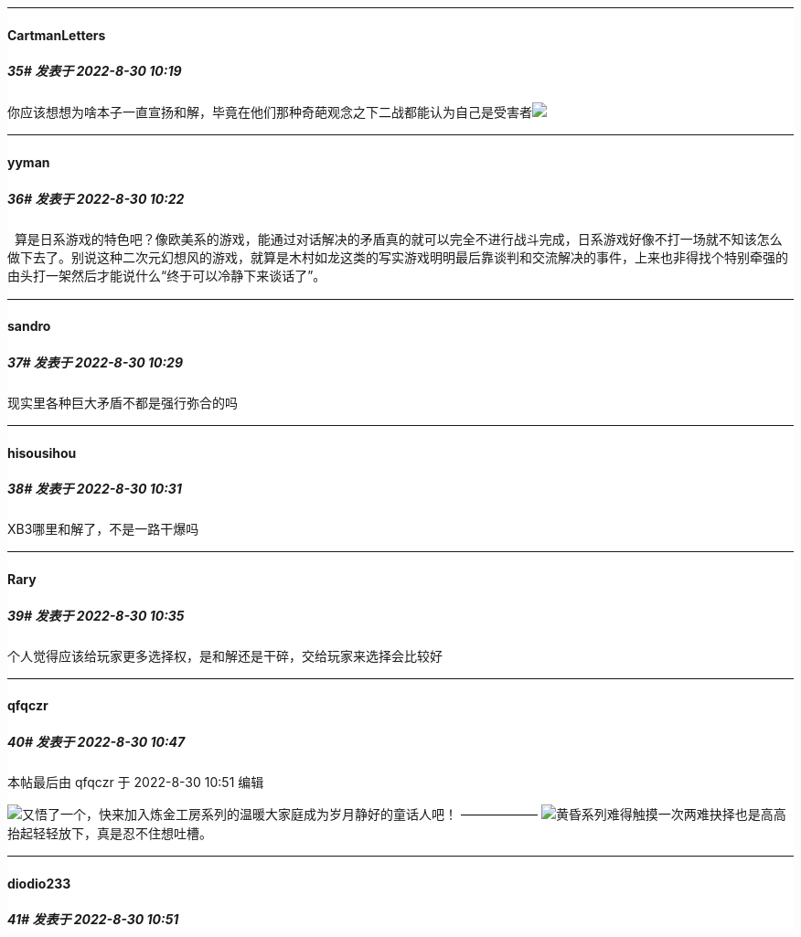 *****

####  CartmanLetters  
##### 35#       发表于 2022-8-30 10:19

你应该想想为啥本子一直宣扬和解，毕竟在他们那种奇葩观念之下二战都能认为自己是受害者<img src="https://static.saraba1st.com/image/smiley/face2017/067.png" referrerpolicy="no-referrer">

*****

####  yyman  
##### 36#       发表于 2022-8-30 10:22

  算是日系游戏的特色吧？像欧美系的游戏，能通过对话解决的矛盾真的就可以完全不进行战斗完成，日系游戏好像不打一场就不知该怎么做下去了。别说这种二次元幻想风的游戏，就算是木村如龙这类的写实游戏明明最后靠谈判和交流解决的事件，上来也非得找个特别牵强的由头打一架然后才能说什么“终于可以冷静下来谈话了”。

*****

####  sandro  
##### 37#       发表于 2022-8-30 10:29

现实里各种巨大矛盾不都是强行弥合的吗

*****

####  hisousihou  
##### 38#       发表于 2022-8-30 10:31

XB3哪里和解了，不是一路干爆吗

*****

####  Rary  
##### 39#       发表于 2022-8-30 10:35

个人觉得应该给玩家更多选择权，是和解还是干碎，交给玩家来选择会比较好

*****

####  qfqczr  
##### 40#       发表于 2022-8-30 10:47

 本帖最后由 qfqczr 于 2022-8-30 10:51 编辑 

<img src="https://static.saraba1st.com/image/smiley/face2017/065.png" referrerpolicy="no-referrer">又悟了一个，快来加入炼金工房系列的温暖大家庭成为岁月静好的童话人吧！
——————
<img src="https://static.saraba1st.com/image/smiley/face2017/018.png" referrerpolicy="no-referrer">黄昏系列难得触摸一次两难抉择也是高高抬起轻轻放下，真是忍不住想吐槽。

*****

####  diodio233  
##### 41#       发表于 2022-8-30 10:51
